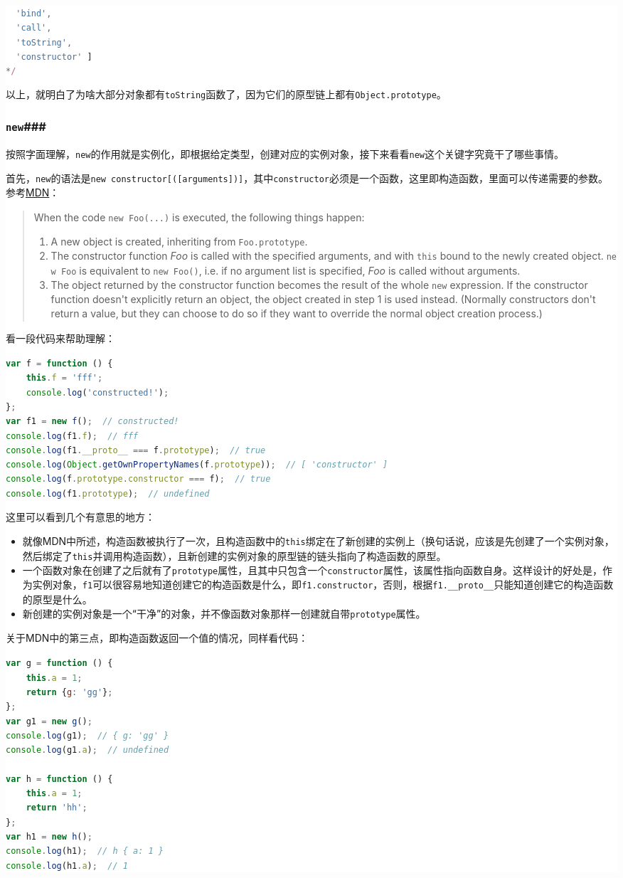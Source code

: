 ```javascript
  'bind',
  'call',
  'toString',
  'constructor' ]
*/
```

以上，就明白了为啥大部分对象都有`toString`函数了，因为它们的原型链上都有`Object.prototype`。

### `new`###

按照字面理解，`new`的作用就是实例化，即根据给定类型，创建对应的实例对象，接下来看看`new`这个关键字究竟干了哪些事情。

首先，`new`的语法是`new constructor[([arguments])]`，其中`constructor`必须是一个函数，这里即构造函数，里面可以传递需要的参数。参考[MDN](https://developer.mozilla.org/en-US/docs/Web/JavaScript/Reference/Operators/new)：

> When the code `new Foo(...)` is executed, the following things happen:
>
> 1. A new object is created, inheriting from `Foo.prototype`.
> 2. The constructor function *Foo* is called with the specified arguments, and with `this` bound to the newly created object. `new Foo` is equivalent to `new Foo()`, i.e. if no argument list is specified, *Foo* is called without arguments.
> 3. The object returned by the constructor function becomes the result of the whole `new` expression. If the constructor function doesn't explicitly return an object, the object created in step 1 is used instead. (Normally constructors don't return a value, but they can choose to do so if they want to override the normal object creation process.)

看一段代码来帮助理解：

```javascript
var f = function () {
    this.f = 'fff';
    console.log('constructed!');
};
var f1 = new f();  // constructed!
console.log(f1.f);  // fff
console.log(f1.__proto__ === f.prototype);  // true
console.log(Object.getOwnPropertyNames(f.prototype));  // [ 'constructor' ]
console.log(f.prototype.constructor === f);  // true
console.log(f1.prototype);  // undefined
```

这里可以看到几个有意思的地方：

- 就像MDN中所述，构造函数被执行了一次，且构造函数中的`this`绑定在了新创建的实例上（换句话说，应该是先创建了一个实例对象，然后绑定了`this`并调用构造函数），且新创建的实例对象的原型链的链头指向了构造函数的原型。
- 一个函数对象在创建了之后就有了`prototype`属性，且其中只包含一个`constructor`属性，该属性指向函数自身。这样设计的好处是，作为实例对象，`f1`可以很容易地知道创建它的构造函数是什么，即`f1.constructor`，否则，根据`f1.__proto__`只能知道创建它的构造函数的原型是什么。
- 新创建的实例对象是一个“干净”的对象，并不像函数对象那样一创建就自带`prototype`属性。

关于MDN中的第三点，即构造函数返回一个值的情况，同样看代码：

```javascript
var g = function () {
    this.a = 1;
    return {g: 'gg'};
};
var g1 = new g();
console.log(g1);  // { g: 'gg' }
console.log(g1.a);  // undefined

var h = function () {
    this.a = 1;
    return 'hh';
};
var h1 = new h();
console.log(h1);  // h { a: 1 }
console.log(h1.a);  // 1
```